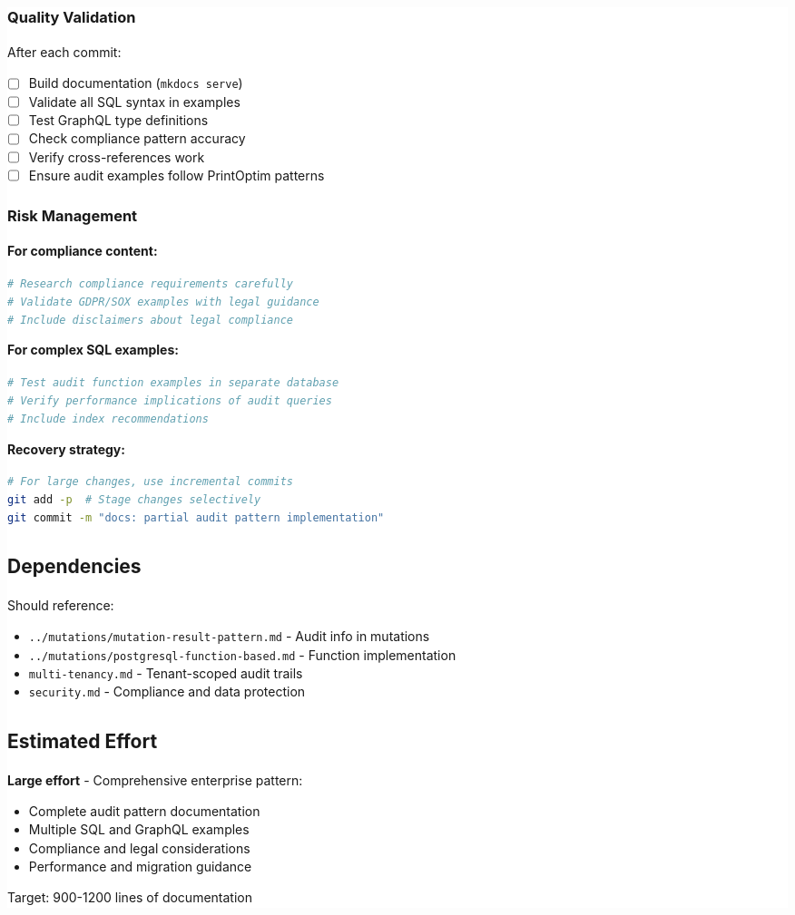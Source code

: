 ### Quality Validation

After each commit:
- [ ] Build documentation (`mkdocs serve`)
- [ ] Validate all SQL syntax in examples
- [ ] Test GraphQL type definitions
- [ ] Check compliance pattern accuracy
- [ ] Verify cross-references work
- [ ] Ensure audit examples follow PrintOptim patterns

### Risk Management

**For compliance content:**
```bash
# Research compliance requirements carefully
# Validate GDPR/SOX examples with legal guidance
# Include disclaimers about legal compliance
```

**For complex SQL examples:**
```bash
# Test audit function examples in separate database
# Verify performance implications of audit queries
# Include index recommendations
```

**Recovery strategy:**
```bash
# For large changes, use incremental commits
git add -p  # Stage changes selectively
git commit -m "docs: partial audit pattern implementation"
```

## Dependencies

Should reference:
- `../mutations/mutation-result-pattern.md` - Audit info in mutations
- `../mutations/postgresql-function-based.md` - Function implementation
- `multi-tenancy.md` - Tenant-scoped audit trails
- `security.md` - Compliance and data protection

## Estimated Effort

**Large effort** - Comprehensive enterprise pattern:
- Complete audit pattern documentation
- Multiple SQL and GraphQL examples
- Compliance and legal considerations
- Performance and migration guidance

Target: 900-1200 lines of documentation
